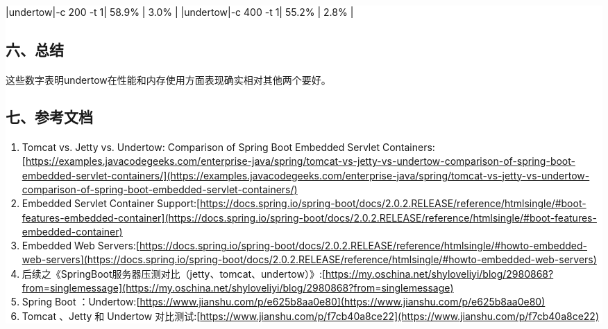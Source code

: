 |undertow|-c 200 -t 1|  58.9% |  3.0%  |
|undertow|-c 400 -t 1|  55.2% |  2.8%  |

六、总结
------------

这些数字表明undertow在性能和内存使用方面表现确实相对其他两个要好。

七、参考文档
-------------

1. Tomcat vs. Jetty vs. Undertow: Comparison of Spring Boot Embedded Servlet Containers:[https://examples.javacodegeeks.com/enterprise-java/spring/tomcat-vs-jetty-vs-undertow-comparison-of-spring-boot-embedded-servlet-containers/](https://examples.javacodegeeks.com/enterprise-java/spring/tomcat-vs-jetty-vs-undertow-comparison-of-spring-boot-embedded-servlet-containers/)
2. Embedded Servlet Container Support:[https://docs.spring.io/spring-boot/docs/2.0.2.RELEASE/reference/htmlsingle/#boot-features-embedded-container](https://docs.spring.io/spring-boot/docs/2.0.2.RELEASE/reference/htmlsingle/#boot-features-embedded-container)
3. Embedded Web Servers:[https://docs.spring.io/spring-boot/docs/2.0.2.RELEASE/reference/htmlsingle/#howto-embedded-web-servers](https://docs.spring.io/spring-boot/docs/2.0.2.RELEASE/reference/htmlsingle/#howto-embedded-web-servers)
4. 后续之《SpringBoot服务器压测对比（jetty、tomcat、undertow）》:[https://my.oschina.net/shyloveliyi/blog/2980868?from=singlemessage](https://my.oschina.net/shyloveliyi/blog/2980868?from=singlemessage)
5. Spring Boot ：Undertow:[https://www.jianshu.com/p/e625b8aa0e80](https://www.jianshu.com/p/e625b8aa0e80)
6. Tomcat 、Jetty 和 Undertow 对比测试:[https://www.jianshu.com/p/f7cb40a8ce22](https://www.jianshu.com/p/f7cb40a8ce22)


